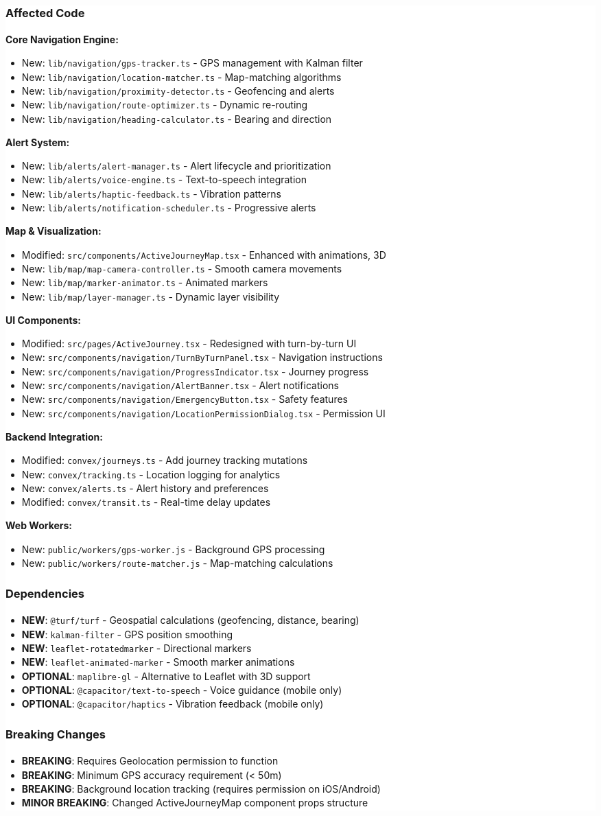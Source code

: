 ### Affected Code

**Core Navigation Engine:**
- New: `lib/navigation/gps-tracker.ts` - GPS management with Kalman filter
- New: `lib/navigation/location-matcher.ts` - Map-matching algorithms
- New: `lib/navigation/proximity-detector.ts` - Geofencing and alerts
- New: `lib/navigation/route-optimizer.ts` - Dynamic re-routing
- New: `lib/navigation/heading-calculator.ts` - Bearing and direction

**Alert System:**
- New: `lib/alerts/alert-manager.ts` - Alert lifecycle and prioritization
- New: `lib/alerts/voice-engine.ts` - Text-to-speech integration
- New: `lib/alerts/haptic-feedback.ts` - Vibration patterns
- New: `lib/alerts/notification-scheduler.ts` - Progressive alerts

**Map & Visualization:**
- Modified: `src/components/ActiveJourneyMap.tsx` - Enhanced with animations, 3D
- New: `lib/map/map-camera-controller.ts` - Smooth camera movements
- New: `lib/map/marker-animator.ts` - Animated markers
- New: `lib/map/layer-manager.ts` - Dynamic layer visibility

**UI Components:**
- Modified: `src/pages/ActiveJourney.tsx` - Redesigned with turn-by-turn UI
- New: `src/components/navigation/TurnByTurnPanel.tsx` - Navigation instructions
- New: `src/components/navigation/ProgressIndicator.tsx` - Journey progress
- New: `src/components/navigation/AlertBanner.tsx` - Alert notifications
- New: `src/components/navigation/EmergencyButton.tsx` - Safety features
- New: `src/components/navigation/LocationPermissionDialog.tsx` - Permission UI

**Backend Integration:**
- Modified: `convex/journeys.ts` - Add journey tracking mutations
- New: `convex/tracking.ts` - Location logging for analytics
- New: `convex/alerts.ts` - Alert history and preferences
- Modified: `convex/transit.ts` - Real-time delay updates

**Web Workers:**
- New: `public/workers/gps-worker.js` - Background GPS processing
- New: `public/workers/route-matcher.js` - Map-matching calculations

### Dependencies
- **NEW**: `@turf/turf` - Geospatial calculations (geofencing, distance, bearing)
- **NEW**: `kalman-filter` - GPS position smoothing
- **NEW**: `leaflet-rotatedmarker` - Directional markers
- **NEW**: `leaflet-animated-marker` - Smooth marker animations
- **OPTIONAL**: `maplibre-gl` - Alternative to Leaflet with 3D support
- **OPTIONAL**: `@capacitor/text-to-speech` - Voice guidance (mobile only)
- **OPTIONAL**: `@capacitor/haptics` - Vibration feedback (mobile only)

### Breaking Changes
- **BREAKING**: Requires Geolocation permission to function
- **BREAKING**: Minimum GPS accuracy requirement (< 50m)
- **BREAKING**: Background location tracking (requires permission on iOS/Android)
- **MINOR BREAKING**: Changed ActiveJourneyMap component props structure

